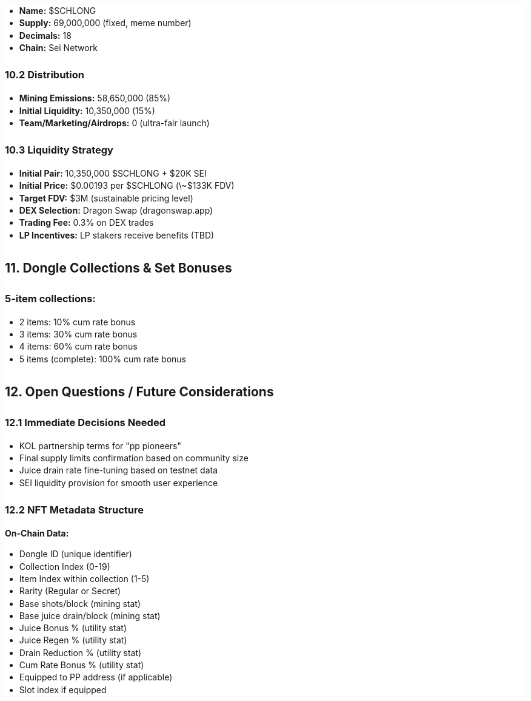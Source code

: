 * **Name:** $SCHLONG  
* **Supply:** 69,000,000 (fixed, meme number)  
* **Decimals:** 18  
* **Chain:** Sei Network

### **10.2 Distribution**

* **Mining Emissions:** 58,650,000 (85%)  
* **Initial Liquidity:** 10,350,000 (15%)  
* **Team/Marketing/Airdrops:** 0 (ultra-fair launch)

### **10.3 Liquidity Strategy**

* **Initial Pair:** 10,350,000 $SCHLONG \+ $20K SEI  
* **Initial Price:** $0.00193 per $SCHLONG (\~$133K FDV)  
* **Target FDV:** $3M (sustainable pricing level)  
* **DEX Selection:** Dragon Swap (dragonswap.app)  
* **Trading Fee:** 0.3% on DEX trades  
* **LP Incentives:** LP stakers receive benefits (TBD)

## **11\. Dongle Collections & Set Bonuses**

### **5-item collections:**

* 2 items: 10% cum rate bonus  
* 3 items: 30% cum rate bonus  
* 4 items: 60% cum rate bonus  
* 5 items (complete): 100% cum rate bonus

## **12\. Open Questions / Future Considerations**

### **12.1 Immediate Decisions Needed**

* KOL partnership terms for "pp pioneers"  
* Final supply limits confirmation based on community size  
* Juice drain rate fine-tuning based on testnet data  
* SEI liquidity provision for smooth user experience

### **12.2 NFT Metadata Structure**

**On-Chain Data:**

* Dongle ID (unique identifier)  
* Collection Index (0-19)  
* Item Index within collection (1-5)  
* Rarity (Regular or Secret)  
* Base shots/block (mining stat)  
* Base juice drain/block (mining stat)  
* Juice Bonus % (utility stat)  
* Juice Regen % (utility stat)  
* Drain Reduction % (utility stat)  
* Cum Rate Bonus % (utility stat)  
* Equipped to PP address (if applicable)  
* Slot index if equipped
